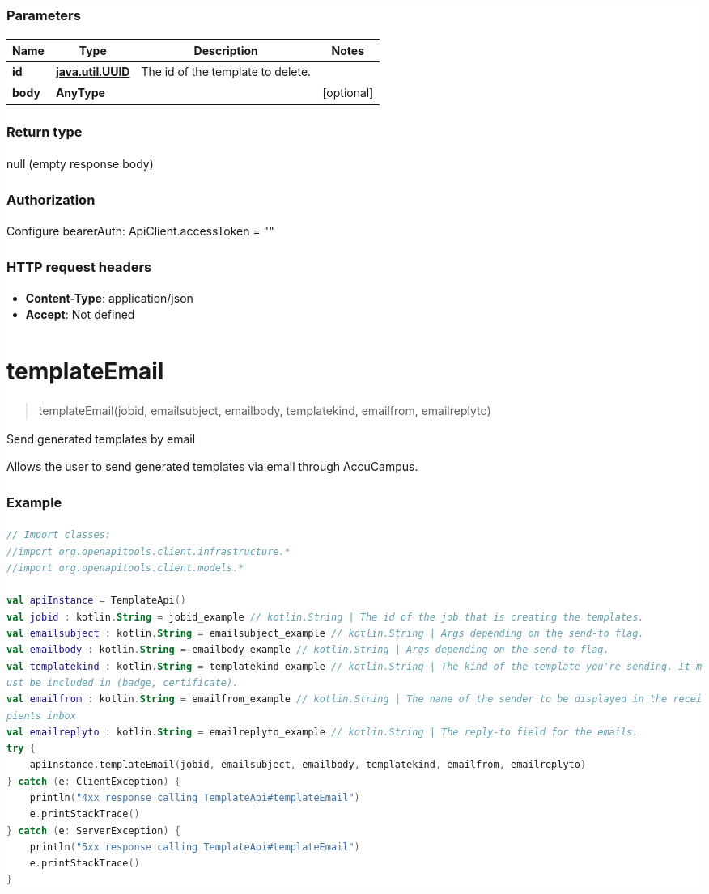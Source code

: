 ### Parameters

Name | Type | Description  | Notes
------------- | ------------- | ------------- | -------------
 **id** | [**java.util.UUID**](.md)| The id of the template to delete. |
 **body** | **AnyType**|  | [optional]

### Return type

null (empty response body)

### Authorization


Configure bearerAuth:
    ApiClient.accessToken = ""

### HTTP request headers

 - **Content-Type**: application/json
 - **Accept**: Not defined

<a name="templateEmail"></a>
# **templateEmail**
> templateEmail(jobid, emailsubject, emailbody, templatekind, emailfrom, emailreplyto)

Send generated templates by email

Allows the user to send generated templates via email through AccuCampus.

### Example
```kotlin
// Import classes:
//import org.openapitools.client.infrastructure.*
//import org.openapitools.client.models.*

val apiInstance = TemplateApi()
val jobid : kotlin.String = jobid_example // kotlin.String | The id of the job that is creating the templates.
val emailsubject : kotlin.String = emailsubject_example // kotlin.String | Args depending on the send-to flag.
val emailbody : kotlin.String = emailbody_example // kotlin.String | Args depending on the send-to flag.
val templatekind : kotlin.String = templatekind_example // kotlin.String | The kind of the template you're sending. It must be included in (badge, certificate).
val emailfrom : kotlin.String = emailfrom_example // kotlin.String | The name of the sender to be displayed in the receipients inbox
val emailreplyto : kotlin.String = emailreplyto_example // kotlin.String | The reply-to field for the emails.
try {
    apiInstance.templateEmail(jobid, emailsubject, emailbody, templatekind, emailfrom, emailreplyto)
} catch (e: ClientException) {
    println("4xx response calling TemplateApi#templateEmail")
    e.printStackTrace()
} catch (e: ServerException) {
    println("5xx response calling TemplateApi#templateEmail")
    e.printStackTrace()
}
```
